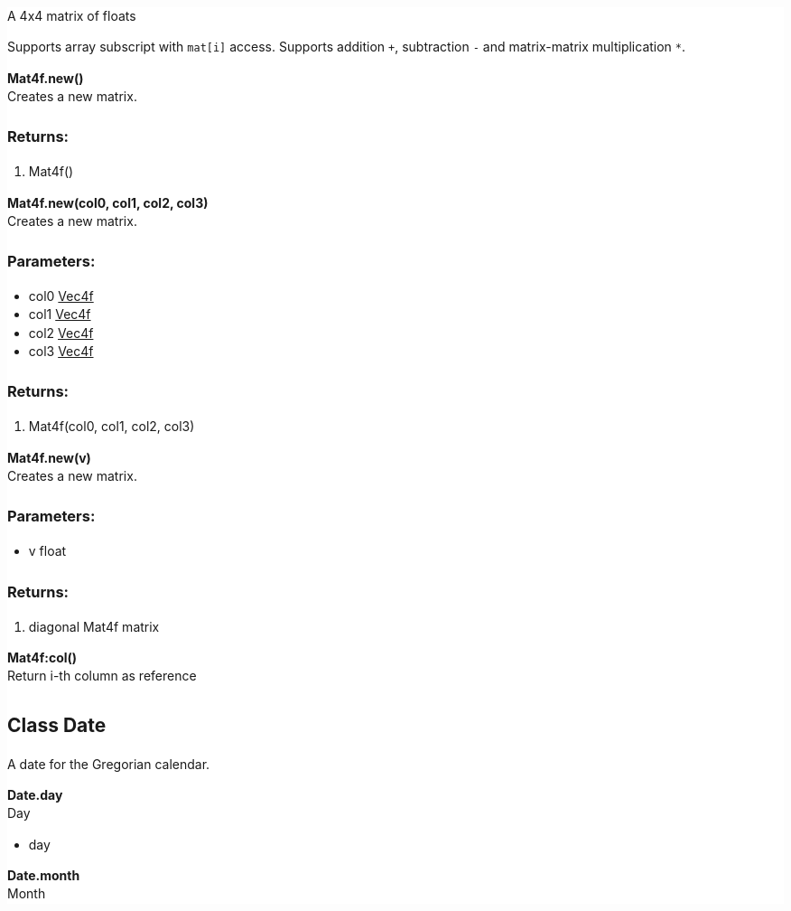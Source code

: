 A 4x4 matrix of floats

Supports array subscript with `mat[i]` access. Supports addition `+`,
subtraction `-` and matrix-matrix multiplication `*`.

<span id="Mat4f.new"></span> **Mat4f.new()**  
Creates a new matrix.

### Returns:

1.  Mat4f()

<span id="Mat4f.new"></span> **Mat4f.new(col0, col1, col2, col3)**  
Creates a new matrix.

### Parameters:

- <span class="parameter">col0</span>
  <span class="types"><a href="api.type.html#Vec4f" class="type">Vec4f</a></span>
- <span class="parameter">col1</span>
  <span class="types"><a href="api.type.html#Vec4f" class="type">Vec4f</a></span>
- <span class="parameter">col2</span>
  <span class="types"><a href="api.type.html#Vec4f" class="type">Vec4f</a></span>
- <span class="parameter">col3</span>
  <span class="types"><a href="api.type.html#Vec4f" class="type">Vec4f</a></span>

### Returns:

1.  Mat4f(col0, col1, col2, col3)

<span id="Mat4f.new"></span> **Mat4f.new(v)**  
Creates a new matrix.

### Parameters:

- <span class="parameter">v</span>
  <span class="types"><span class="type">float</span></span>

### Returns:

1.  diagonal Mat4f matrix

<span id="Mat4f:col"></span> **Mat4f:col()**  
Return i-th column as reference

## <span id="Class_Date"></span>Class Date

A date for the Gregorian calendar.

<span id="Date.day"></span> **Date.day**  
Day

- <span class="parameter">day</span>

<span id="Date.month"></span> **Date.month**  
Month
